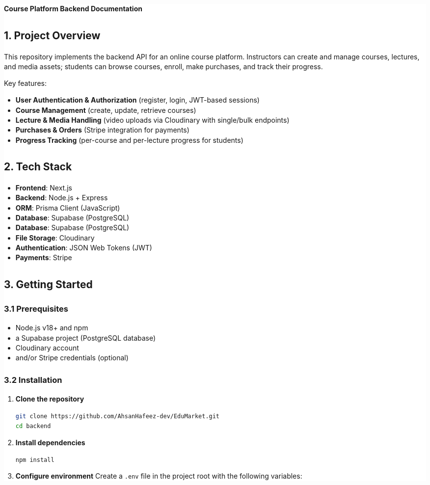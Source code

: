 **Course Platform Backend Documentation**

## 1. Project Overview

This repository implements the backend API for an online course platform. Instructors can create and manage courses, lectures, and media assets; students can browse courses, enroll, make purchases, and track their progress.

Key features:

- **User Authentication & Authorization** (register, login, JWT-based sessions)
- **Course Management** (create, update, retrieve courses)
- **Lecture & Media Handling** (video uploads via Cloudinary with single/bulk endpoints)
- **Purchases & Orders** (Stripe integration for payments)
- **Progress Tracking** (per-course and per-lecture progress for students)

## 2. Tech Stack

- **Frontend**: Next.js
- **Backend**: Node.js + Express
- **ORM**: Prisma Client (JavaScript)
- **Database**: Supabase (PostgreSQL)
- **Database**: Supabase (PostgreSQL)
- **File Storage**: Cloudinary
- **Authentication**: JSON Web Tokens (JWT)
- **Payments**: Stripe

## 3. Getting Started

### 3.1 Prerequisites

- Node.js v18+ and npm
- a Supabase project (PostgreSQL database)
- Cloudinary account
- and/or Stripe credentials (optional)

### 3.2 Installation

1. **Clone the repository**

   ```bash
   git clone https://github.com/AhsanHafeez-dev/EduMarket.git
   cd backend
   ```

2. **Install dependencies**

   ```bash
   npm install
   ```

3. **Configure environment**
   Create a `.env` file in the project root with the following variables:
